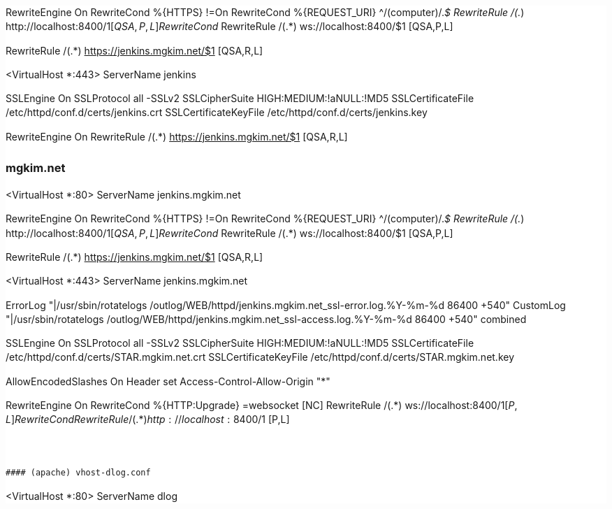   RewriteEngine On
  RewriteCond %{HTTPS} !=On
  RewriteCond %{REQUEST_URI} ^/(computer)/.*$
  RewriteRule /(.*) http://localhost:8400/$1 [QSA,P,L]
  RewriteCond %{REQUEST_URI} ^/(wsagents)/.*$
  RewriteRule /(.*) ws://localhost:8400/$1 [QSA,P,L]

  RewriteRule /(.*) https://jenkins.mgkim.net/$1 [QSA,R,L]
</VirtualHost>

<VirtualHost *:443>
  ServerName jenkins

  SSLEngine On
  SSLProtocol all -SSLv2
  SSLCipherSuite HIGH:MEDIUM:!aNULL:!MD5
  SSLCertificateFile /etc/httpd/conf.d/certs/jenkins.crt
  SSLCertificateKeyFile /etc/httpd/conf.d/certs/jenkins.key

  RewriteEngine On
  RewriteRule /(.*) https://jenkins.mgkim.net/$1 [QSA,R,L]
</VirtualHost>

### mgkim.net

<VirtualHost *:80>
  ServerName jenkins.mgkim.net

  RewriteEngine On
  RewriteCond %{HTTPS} !=On
  RewriteCond %{REQUEST_URI} ^/(computer)/.*$
  RewriteRule /(.*) http://localhost:8400/$1 [QSA,P,L]
  RewriteCond %{REQUEST_URI} ^/(wsagents)/.*$
  RewriteRule /(.*) ws://localhost:8400/$1 [QSA,P,L]

  RewriteRule /(.*) https://jenkins.mgkim.net/$1 [QSA,R,L]
</VirtualHost>

<VirtualHost *:443>
  ServerName jenkins.mgkim.net

  ErrorLog "|/usr/sbin/rotatelogs /outlog/WEB/httpd/jenkins.mgkim.net_ssl-error.log.%Y-%m-%d 86400 +540"
  CustomLog "|/usr/sbin/rotatelogs /outlog/WEB/httpd/jenkins.mgkim.net_ssl-access.log.%Y-%m-%d 86400 +540" combined

  SSLEngine On
  SSLProtocol all -SSLv2
  SSLCipherSuite HIGH:MEDIUM:!aNULL:!MD5
  SSLCertificateFile /etc/httpd/conf.d/certs/STAR.mgkim.net.crt
  SSLCertificateKeyFile /etc/httpd/conf.d/certs/STAR.mgkim.net.key

  AllowEncodedSlashes On
  Header set Access-Control-Allow-Origin "*"

  RewriteEngine On
  RewriteCond %{HTTP:Upgrade} =websocket [NC]
  RewriteRule /(.*) ws://localhost:8400/$1 [P,L]
  RewriteCond %{HTTP:Upgrade} !=websocket [NC]
  RewriteRule /(.*) http://localhost:8400/$1 [P,L]
</VirtualHost>
```


#### (apache) vhost-dlog.conf

```
<VirtualHost *:80>
  ServerName dlog
